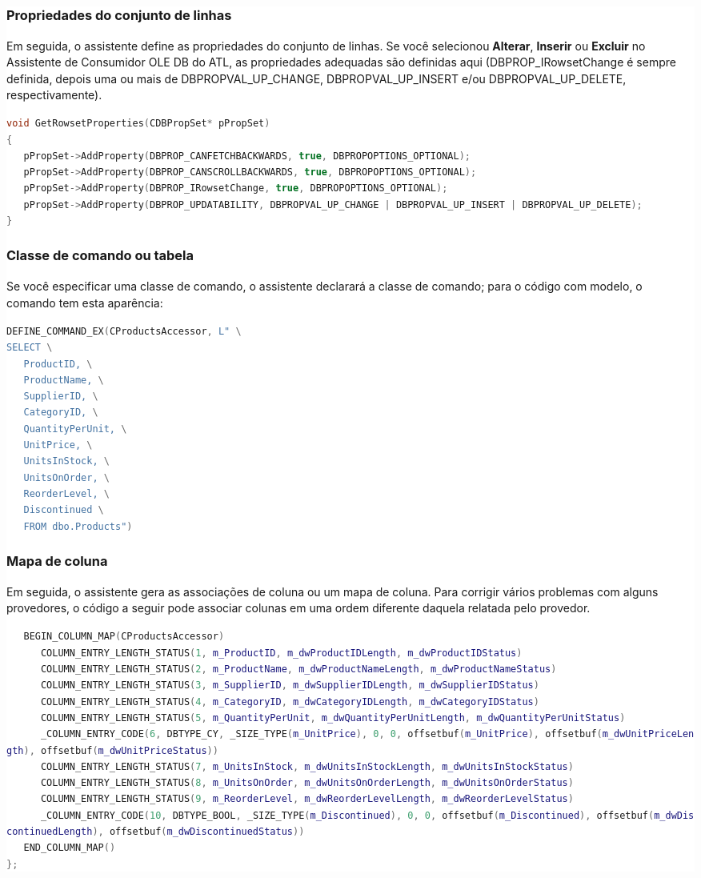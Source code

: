 ### <a name="rowset-properties"></a>Propriedades do conjunto de linhas

Em seguida, o assistente define as propriedades do conjunto de linhas. Se você selecionou **Alterar**, **Inserir** ou **Excluir** no Assistente de Consumidor OLE DB do ATL, as propriedades adequadas são definidas aqui (DBPROP_IRowsetChange é sempre definida, depois uma ou mais de DBPROPVAL_UP_CHANGE, DBPROPVAL_UP_INSERT e/ou DBPROPVAL_UP_DELETE, respectivamente).

```cpp
void GetRowsetProperties(CDBPropSet* pPropSet)
{
   pPropSet->AddProperty(DBPROP_CANFETCHBACKWARDS, true, DBPROPOPTIONS_OPTIONAL);
   pPropSet->AddProperty(DBPROP_CANSCROLLBACKWARDS, true, DBPROPOPTIONS_OPTIONAL);
   pPropSet->AddProperty(DBPROP_IRowsetChange, true, DBPROPOPTIONS_OPTIONAL);
   pPropSet->AddProperty(DBPROP_UPDATABILITY, DBPROPVAL_UP_CHANGE | DBPROPVAL_UP_INSERT | DBPROPVAL_UP_DELETE);
}
```

### <a name="command-or-table-class"></a>Classe de comando ou tabela

Se você especificar uma classe de comando, o assistente declarará a classe de comando; para o código com modelo, o comando tem esta aparência:

```cpp
DEFINE_COMMAND_EX(CProductsAccessor, L" \
SELECT \
   ProductID, \
   ProductName, \
   SupplierID, \
   CategoryID, \
   QuantityPerUnit, \
   UnitPrice, \
   UnitsInStock, \
   UnitsOnOrder, \
   ReorderLevel, \
   Discontinued \
   FROM dbo.Products")
```

### <a name="column-map"></a>Mapa de coluna

Em seguida, o assistente gera as associações de coluna ou um mapa de coluna. Para corrigir vários problemas com alguns provedores, o código a seguir pode associar colunas em uma ordem diferente daquela relatada pelo provedor.

```cpp
   BEGIN_COLUMN_MAP(CProductsAccessor)
      COLUMN_ENTRY_LENGTH_STATUS(1, m_ProductID, m_dwProductIDLength, m_dwProductIDStatus)
      COLUMN_ENTRY_LENGTH_STATUS(2, m_ProductName, m_dwProductNameLength, m_dwProductNameStatus)
      COLUMN_ENTRY_LENGTH_STATUS(3, m_SupplierID, m_dwSupplierIDLength, m_dwSupplierIDStatus)
      COLUMN_ENTRY_LENGTH_STATUS(4, m_CategoryID, m_dwCategoryIDLength, m_dwCategoryIDStatus)
      COLUMN_ENTRY_LENGTH_STATUS(5, m_QuantityPerUnit, m_dwQuantityPerUnitLength, m_dwQuantityPerUnitStatus)
      _COLUMN_ENTRY_CODE(6, DBTYPE_CY, _SIZE_TYPE(m_UnitPrice), 0, 0, offsetbuf(m_UnitPrice), offsetbuf(m_dwUnitPriceLength), offsetbuf(m_dwUnitPriceStatus))
      COLUMN_ENTRY_LENGTH_STATUS(7, m_UnitsInStock, m_dwUnitsInStockLength, m_dwUnitsInStockStatus)
      COLUMN_ENTRY_LENGTH_STATUS(8, m_UnitsOnOrder, m_dwUnitsOnOrderLength, m_dwUnitsOnOrderStatus)
      COLUMN_ENTRY_LENGTH_STATUS(9, m_ReorderLevel, m_dwReorderLevelLength, m_dwReorderLevelStatus)
      _COLUMN_ENTRY_CODE(10, DBTYPE_BOOL, _SIZE_TYPE(m_Discontinued), 0, 0, offsetbuf(m_Discontinued), offsetbuf(m_dwDiscontinuedLength), offsetbuf(m_dwDiscontinuedStatus))
   END_COLUMN_MAP()
};
```
